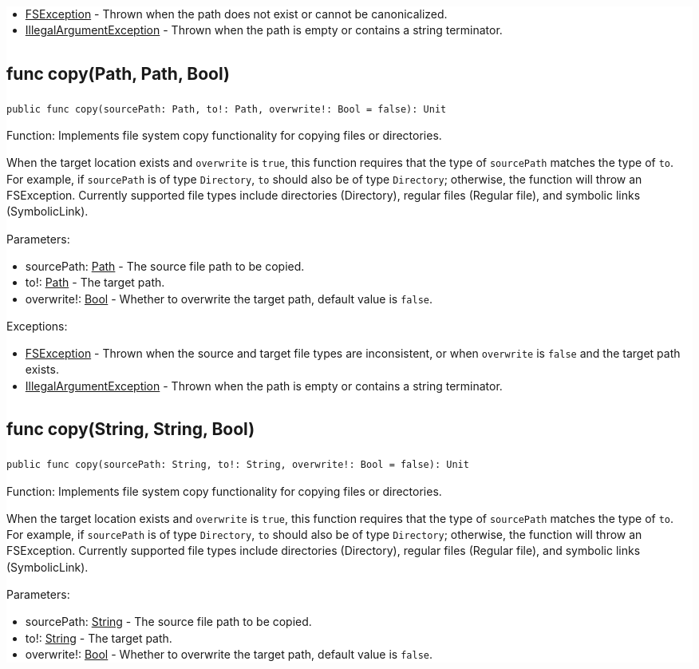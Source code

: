 - [FSException](fs_package_exceptions.md#class-fsexception) - Thrown when the path does not exist or cannot be canonicalized.
- [IllegalArgumentException](../../core/core_package_api/core_package_exceptions.md#class-illegalargumentexception) - Thrown when the path is empty or contains a string terminator.

## func copy(Path, Path, Bool)

```cangjie
public func copy(sourcePath: Path, to!: Path, overwrite!: Bool = false): Unit
```

Function: Implements file system copy functionality for copying files or directories.

When the target location exists and `overwrite` is `true`, this function requires that the type of `sourcePath` matches the type of `to`. For example, if `sourcePath` is of type `Directory`, `to` should also be of type `Directory`; otherwise, the function will throw an FSException. Currently supported file types include directories (Directory), regular files (Regular file), and symbolic links (SymbolicLink).

Parameters:

- sourcePath: [Path](./fs_package_structs.md#struct-path) - The source file path to be copied.
- to!: [Path](./fs_package_structs.md#struct-path) - The target path.
- overwrite!: [Bool](../../core/core_package_api/core_package_intrinsics.md#bool) - Whether to overwrite the target path, default value is `false`.

Exceptions:

- [FSException](fs_package_exceptions.md#class-fsexception) - Thrown when the source and target file types are inconsistent, or when `overwrite` is `false` and the target path exists.
- [IllegalArgumentException](../../core/core_package_api/core_package_exceptions.md#class-illegalargumentexception) - Thrown when the path is empty or contains a string terminator.

## func copy(String, String, Bool)

```cangjie
public func copy(sourcePath: String, to!: String, overwrite!: Bool = false): Unit
```

Function: Implements file system copy functionality for copying files or directories.

When the target location exists and `overwrite` is `true`, this function requires that the type of `sourcePath` matches the type of `to`. For example, if `sourcePath` is of type `Directory`, `to` should also be of type `Directory`; otherwise, the function will throw an FSException. Currently supported file types include directories (Directory), regular files (Regular file), and symbolic links (SymbolicLink).

Parameters:

- sourcePath: [String](../../core/core_package_api/core_package_structs.md#struct-string) - The source file path to be copied.
- to!: [String](../../core/core_package_api/core_package_structs.md#struct-string) - The target path.
- overwrite!: [Bool](../../core/core_package_api/core_package_intrinsics.md#bool) - Whether to overwrite the target path, default value is `false`.
